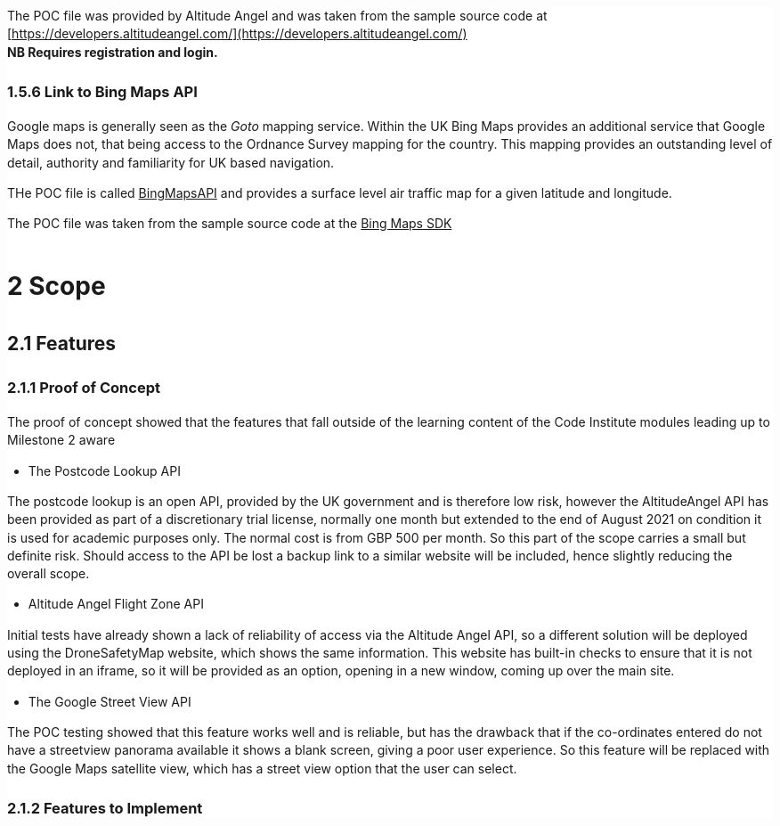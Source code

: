 The POC file was provided by Altitude Angel and was taken from the sample source code at [https://developers.altitudeangel.com/](https://developers.altitudeangel.com/)  
**NB Requires registration and login.**

### 1.5.6 Link to Bing Maps API

Google maps is generally seen as the *Goto* mapping service.  Within the UK Bing Maps provides an additional service that Google Maps does not, that being access to the Ordnance Survey mapping for the country.  This mapping provides an outstanding level of detail, authority and familiarity for UK based navigation.

THe POC file is called [BingMapsAPI](https://etiennedevaux.github.io/planner/projectdocuments/poccode/BingMapsAPI.html) and provides a surface level air traffic map for a given latitude and longitude.


The POC file was taken from the sample source code at the [Bing Maps SDK](https://www.bing.com/api/maps/sdk/mapcontrol/isdk/)


# 2 Scope

## 2.1 Features


### 2.1.1 Proof of Concept

The proof of concept showed that the features that fall outside of the learning content of the Code Institute modules leading up to Milestone 2 aware

* The Postcode Lookup API

The postcode lookup is an open API, provided by the UK government and is therefore low risk, however the AltitudeAngel API has been provided as part of a discretionary trial license, normally one month but extended to the end of August 2021 on condition it is used for academic purposes only.  The normal cost is from GBP 500 per month.  So this part of the scope carries a small but definite risk.  Should access to the API be lost a backup link to a similar website will be included, hence slightly reducing the overall scope.

* Altitude Angel Flight Zone API

Initial tests have already shown a lack of reliability of access via the Altitude Angel API, so a different solution will be deployed using the DroneSafetyMap website, which shows the same information.  This website has built-in checks to ensure that it is not deployed in an iframe, so it will be provided as an option, opening in a new window, coming up over the main site.

* The Google Street View API

The POC testing showed that this feature works well and is reliable, but has the drawback that if the co-ordinates entered do not have a streetview panorama available it shows a blank screen, giving a poor user experience.  So this feature will be replaced with the Google Maps satellite view, which has a street view option that the user can select.

### 2.1.2 Features to Implement
